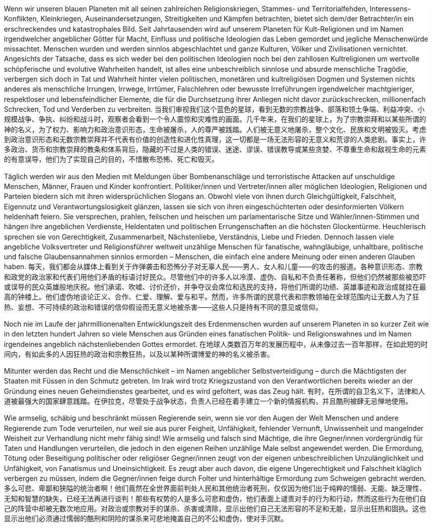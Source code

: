 Wenn wir unseren blauen Planeten mit all seinen zahlreichen Religionskriegen, Stammes- und Territorialfehden, Interessens-Konflikten, Kleinkriegen, Auseinandersetzungen, Streitigkeiten und Kämpfen betrachten, bietet sich dem/der Betrachter/in ein erschreckendes und katastrophales Bild. Seit Jahrtausenden wird auf unserem Planeten für Kult-Religionen und im Namen irgendwelcher angeblicher Götter für Macht, Einfluss und politische Ideologien das Leben gemordet und jegliche Menschenwürde missachtet. Menschen wurden und werden sinnlos abgeschlachtet und ganze Kulturen, Völker und Zivilisationen vernichtet. Angesichts der Tatsache, dass es sich weder bei den politischen Ideologien noch bei den zahllosen Kultreligionen um wertvolle schöpferische und evolutive Wahrheiten handelt, ist alles eine unbeschreiblich sinnlose und absurde menschliche Tragödie, verbergen sich doch in Tat und Wahrheit hinter vielen politischen, monetären und kultreligiösen Dogmen und Systemen nichts anderes als menschliche Irrungen, Irrwege, Irrtümer, Falschlehren oder bewusste Irreführungen irgendwelcher machtgieriger, respektloser und lebensfeindlicher Elemente, die für die Durchsetzung ihrer Anliegen nicht davor zurückschrecken, millionenfach Schrecken, Tod und Verderben zu verbreiten.
当我们审视我们这个蓝色的星球，看到无数的宗教战争、部落和领土争端、利益冲突、小规模战争、争执、纠纷和战斗时，观察者会看到一个令人震惊和灾难性的画面。几千年来，在我们的星球上，为了宗教崇拜和以某些所谓的神的名义，为了权力、影响力和政治意识形态，生命被屠杀，人的尊严被践踏。人们被无意义地屠杀，整个文化、民族和文明被毁灭。考虑到政治意识形态和无数宗教崇拜并不代表有价值的创造性和进化性真理，这一切都是一场无法形容的无意义和荒谬的人类悲剧。事实上，许多政治、货币和宗教崇拜的教条和体系背后，隐藏的不过是人类的错误、迷途、谬误、错误教导或某些贪婪、不尊重生命和敌视生命的元素的有意误导，他们为了实现自己的目的，不惜散布恐怖、死亡和毁灭。

Täglich werden wir aus den Medien mit Meldungen über Bombenanschläge und terroristische Attacken auf unschuldige Menschen, Männer, Frauen und Kinder konfrontiert. Politiker/innen und Vertreter/innen aller möglichen Ideologien, Religionen und Parteien biedern sich mit ihren widersprüchlichen Slogans an. Obwohl viele von ihnen durch Gleichgültigkeit, Falschheit, Eigennutz und Verantwortungslosigkeit glänzen, lassen sie sich von ihren eingeschüchterten oder desinformierten Völkern heldenhaft feiern. Sie versprechen, prahlen, feilschen und heischen um parlamentarische Sitze und Wähler/innen-Stimmen und hängen ihre angeblichen Verdienste‚ Heldentaten und politischen Errungenschaften an die höchsten Glockentürme. Heuchlerisch sprechen sie von Gerechtigkeit, Zusammenarbeit, Nächstenliebe, Verständnis, Liebe und Frieden. Dennoch lassen viele angebliche Volksvertreter und Religionsführer weltweit unzählige Menschen für fanatische, wahngläubige, unhaltbare, politische und falsche Glaubensannahmen sinnlos ermorden – Menschen, die einfach eine andere Meinung oder einen anderen Glauben haben.
每天，我们都会从媒体上看到关于炸弹袭击和恐怖分子对无辜人民——男人、女人和儿童——的攻击的报道。各种意识形态、宗教和政党的政治家和代表们用他们矛盾的标语讨好民众。尽管他们中的许多人以冷漠、虚伪、自私和不负责任著称，但他们仍然被那些被恐吓或误导的民众英雄般地庆祝。他们承诺、吹嘘、讨价还价，并争夺议会席位和选民的支持，将他们所谓的功绩、英雄事迹和政治成就挂在最高的钟楼上。他们虚伪地谈论正义、合作、仁爱、理解、爱与和平。然而，许多所谓的民意代表和宗教领袖在全球范围内让无数人为了狂热、妄想、不可持续的政治和错误的信仰假设而无意义地被杀害——这些人只是持有不同的意见或信仰。

Noch nie im Laufe der jahrmillionenalten Entwicklungszeit des Erdenmenschen wurden auf unserem Planeten in so kurzer Zeit wie in den letzten hundert Jahren so viele Menschen aus Gründen eines fanatischen Politik- und Religionswahnes und im Namen irgendeines angeblich nächstenliebenden Gottes ermordet.
在地球人类数百万年的发展历程中，从未像过去一百年那样，在如此短的时间内，有如此多的人因狂热的政治和宗教狂热，以及以某种所谓博爱的神的名义被杀害。

Mitunter werden das Recht und die Menschlichkeit – im Namen angeblicher Selbstverteidigung – durch die Mächtigsten der Staaten mit Füssen in den Schmutz getreten. Im Irak wird trotz Kriegszustand von den Verantwortlichen bereits wieder an der Gründung eines neuen Geheimdienstes gearbeitet, und es wird gefoltert, was das Zeug hält.
有时，在所谓的自卫名义下，法律和人道被最强大的国家肆意践踏。在伊拉克，尽管处于战争状态，负责人已经在着手建立一个新的情报机构，并且酷刑被肆无忌惮地使用。

Wie armselig, schäbig und beschränkt müssen Regierende sein, wenn sie vor den Augen der Welt Menschen und andere Regierende zum Tode verurteilen, nur weil sie aus purer Feigheit, Unfähigkeit, fehlender Vernunft, Unwissenheit und mangelnder Weisheit zur Verhandlung nicht mehr fähig sind! Wie armselig und falsch sind Mächtige, die ihre Gegner/innen vordergründig für Taten und Handlungen verurteilen, die jedoch in den eigenen Reihen unzählige Male selbst angewendet werden. Die Ermordung, Tötung oder Beseitigung politischer oder religiöser Gegner/innen zeugt von der eigenen unbeschreiblichen Unzulänglichkeit und Unfähigkeit, von Fanatismus und Uneinsichtigkeit. Es zeugt aber auch davon, die eigene Ungerechtigkeit und Falschheit kläglich verbergen zu müssen, indem die Gegner/innen feige durch Folter und hinterhältige Ermordung zum Schweigen gebracht werden.
多么可悲、卑鄙和狭隘的统治者啊！他们竟然在全世界面前判处人民和其他统治者死刑，仅仅因为他们出于纯粹的懦弱、无能、缺乏理性、无知和智慧的缺失，已经无法再进行谈判！那些有权势的人是多么可悲和虚伪，他们表面上谴责对手的行为和行动，然而这些行为在他们自己的阵营中却被无数次地应用。对政治或宗教对手的谋杀、杀害或清除，显示出他们自己无法形容的不足和无能，显示出狂热和固执。这也显示出他们必须通过懦弱的酷刑和阴险的谋杀来可悲地掩盖自己的不公和虚伪，使对手沉默。

